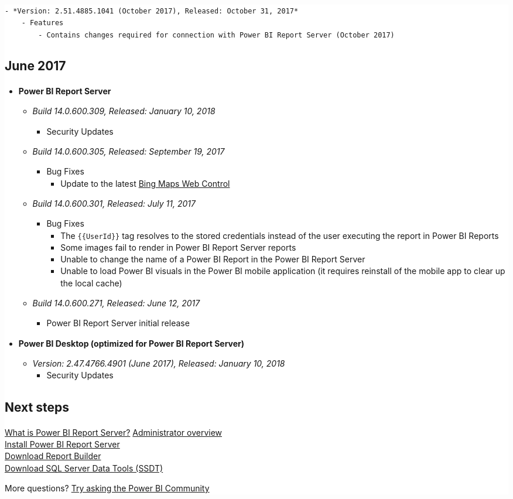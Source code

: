     - *Version: 2.51.4885.1041 (October 2017), Released: October 31, 2017*
        - Features
            - Contains changes required for connection with Power BI Report Server (October 2017)

## June 2017

- **Power BI Report Server**
    - *Build 14.0.600.309, Released: January 10, 2018*
        - Security Updates

    - *Build 14.0.600.305, Released: September 19, 2017*  
        - Bug Fixes
            - Update to the latest [Bing Maps Web Control](/bingmaps/v8-web-control/)

    - *Build 14.0.600.301, Released: July 11, 2017*
        - Bug Fixes
            - The `{{UserId}}` tag resolves to the stored credentials instead of the user executing the report in Power BI Reports
            - Some images fail to render in Power BI Report Server reports
            - Unable to change the name of a Power BI Report in the Power BI Report Server
            - Unable to load Power BI visuals in the Power BI mobile application (it requires reinstall of the mobile app to clear up the local cache)

    - *Build 14.0.600.271, Released: June 12, 2017*
        - Power BI Report Server initial release

- **Power BI Desktop (optimized for Power BI Report Server)**
    - *Version: 2.47.4766.4901 (June 2017), Released: January 10, 2018*
        - Security Updates

## Next steps

[What is Power BI Report Server?](get-started.md)
[Administrator overview](admin-handbook-overview.md)  
[Install Power BI Report Server](install-report-server.md)  
[Download Report Builder](https://www.microsoft.com/download/details.aspx?id=53613)  
[Download SQL Server Data Tools (SSDT)](/sql/ssdt/download-sql-server-data-tools-ssdt)

More questions? [Try asking the Power BI Community](https://community.powerbi.com/)
